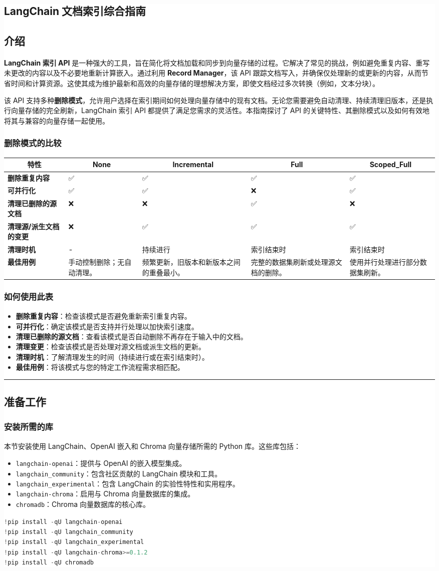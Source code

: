 ## LangChain 文档索引综合指南

## **介绍**

**LangChain 索引 API** 是一种强大的工具，旨在简化将文档加载和同步到向量存储的过程。它解决了常见的挑战，例如避免重复内容、重写未更改的内容以及不必要地重新计算嵌入。通过利用 **Record Manager**，该 API 跟踪文档写入，并确保仅处理新的或更新的内容，从而节省时间和计算资源。这使其成为维护最新和高效的向量存储的理想解决方案，即使文档经过多次转换（例如，文本分块）。

该 API 支持多种**删除模式**，允许用户选择在索引期间如何处理向量存储中的现有文档。无论您需要避免自动清理、持续清理旧版本，还是执行向量存储的完全刷新，LangChain 索引 API 都提供了满足您需求的灵活性。本指南探讨了 API 的关键特性、其删除模式以及如何有效地将其与兼容的向量存储一起使用。

### **删除模式的比较**

| **特性**                         | **None**                 | **Incremental**          | **Full**                  | **Scoped_Full**            |
| ----------------------------------- | -------------------------- | -------------------------- | --------------------------- | ---------------------------- |
| **删除重复内容**                     | ✅                         | ✅                         | ✅                          | ✅                           |
| **可并行化**                       | ✅                         | ✅                         | ❌                          | ✅                           |
| **清理已删除的源文档**               | ❌                         | ❌                         | ✅                          | ❌                           |
| **清理源/派生文档的变更**           | ❌                         | ✅                         | ✅                          | ✅                           |
| **清理时机**                       | -                          | 持续进行                   | 索引结束时                  | 索引结束时                   |
| **最佳用例**                       | 手动控制删除；无自动清理。 | 频繁更新，旧版本和新版本之间的重叠最小。 | 完整的数据集刷新或处理源文档的删除。 | 使用并行处理进行部分数据集刷新。 |

### **如何使用此表**

- **删除重复内容**：检查该模式是否避免重新索引重复内容。
- **可并行化**：确定该模式是否支持并行处理以加快索引速度。
- **清理已删除的源文档**：查看该模式是否自动删除不再存在于输入中的文档。
- **清理变更**：检查该模式是否处理对源文档或派生文档的更新。
- **清理时机**：了解清理发生的时间（持续进行或在索引结束时）。
- **最佳用例**：将该模式与您的特定工作流程需求相匹配。

---

## 准备工作

### 安装所需的库

本节安装使用 LangChain、OpenAI 嵌入和 Chroma 向量存储所需的 Python 库。这些库包括：

- `langchain-openai`：提供与 OpenAI 的嵌入模型集成。
- `langchain_community`：包含社区贡献的 LangChain 模块和工具。
- `langchain_experimental`：包含 LangChain 的实验性特性和实用程序。
- `langchain-chroma`：启用与 Chroma 向量数据库的集成。
- `chromadb`：Chroma 向量数据库的核心库。

```python
!pip install -qU langchain-openai
!pip install -qU langchain_community
!pip install -qU langchain_experimental
!pip install -qU langchain-chroma>=0.1.2
!pip install -qU chromadb
```
